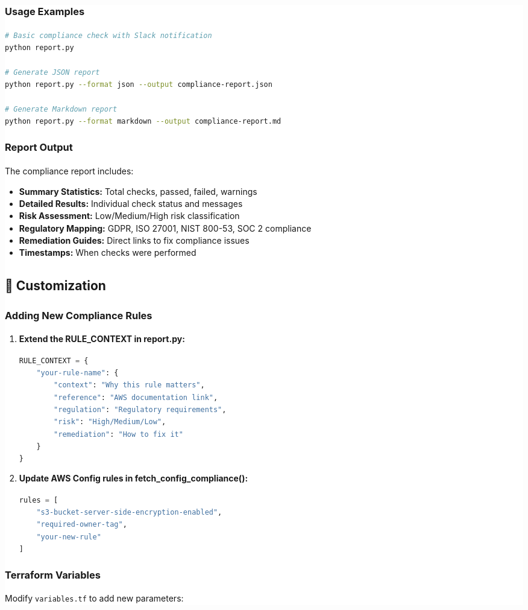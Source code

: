 ### Usage Examples

```bash
# Basic compliance check with Slack notification
python report.py

# Generate JSON report
python report.py --format json --output compliance-report.json

# Generate Markdown report
python report.py --format markdown --output compliance-report.md
```

### Report Output

The compliance report includes:

- **Summary Statistics:** Total checks, passed, failed, warnings
- **Detailed Results:** Individual check status and messages
- **Risk Assessment:** Low/Medium/High risk classification
- **Regulatory Mapping:** GDPR, ISO 27001, NIST 800-53, SOC 2 compliance
- **Remediation Guides:** Direct links to fix compliance issues
- **Timestamps:** When checks were performed

## 🔧 Customization

### Adding New Compliance Rules

1. **Extend the RULE_CONTEXT in report.py:**
   ```python
   RULE_CONTEXT = {
       "your-rule-name": {
           "context": "Why this rule matters",
           "reference": "AWS documentation link",
           "regulation": "Regulatory requirements",
           "risk": "High/Medium/Low",
           "remediation": "How to fix it"
       }
   }
   ```

2. **Update AWS Config rules in fetch_config_compliance():**
   ```python
   rules = [
       "s3-bucket-server-side-encryption-enabled",
       "required-owner-tag",
       "your-new-rule"
   ]
   ```

### Terraform Variables

Modify `variables.tf` to add new parameters:
